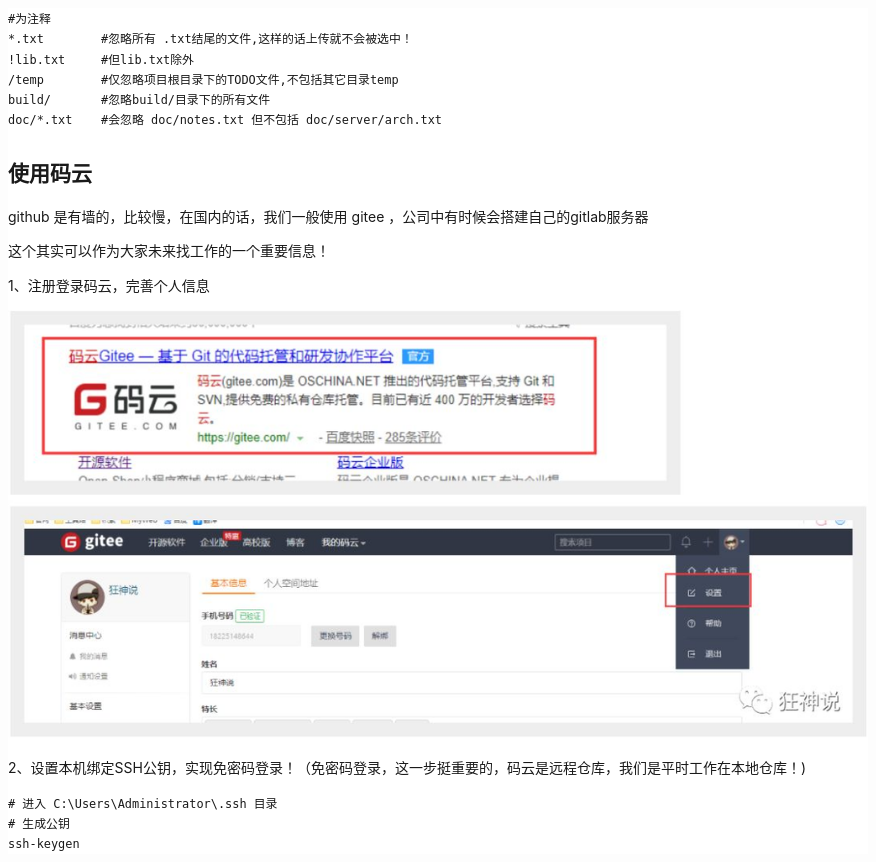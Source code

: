 ```
#为注释
*.txt        #忽略所有 .txt结尾的文件,这样的话上传就不会被选中！
!lib.txt     #但lib.txt除外
/temp        #仅忽略项目根目录下的TODO文件,不包括其它目录temp
build/       #忽略build/目录下的所有文件
doc/*.txt    #会忽略 doc/notes.txt 但不包括 doc/server/arch.txt
```

## 使用码云

github 是有墙的，比较慢，在国内的话，我们一般使用 gitee ，公司中有时候会搭建自己的gitlab服务器

这个其实可以作为大家未来找工作的一个重要信息！

1、注册登录码云，完善个人信息

![图片](git学习images/640-166659949726330.jpeg)

2、设置本机绑定SSH公钥，实现免密码登录！（免密码登录，这一步挺重要的，码云是远程仓库，我们是平时工作在本地仓库！)

```
# 进入 C:\Users\Administrator\.ssh 目录
# 生成公钥
ssh-keygen
```

